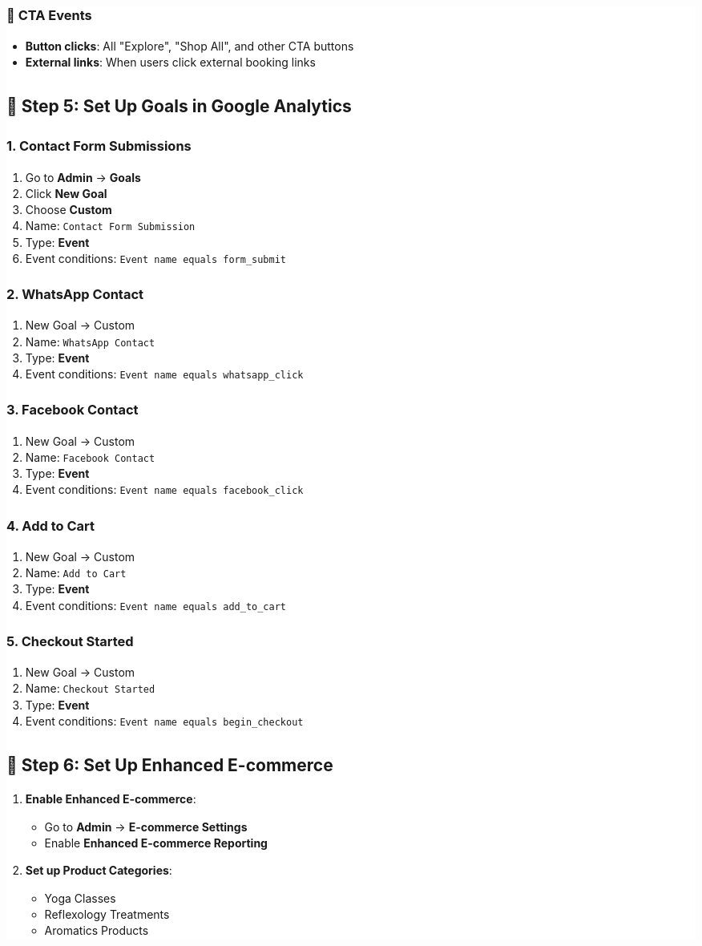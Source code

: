 ### 🎯 **CTA Events**
- **Button clicks**: All "Explore", "Shop All", and other CTA buttons
- **External links**: When users click external booking links

## 🎯 **Step 5: Set Up Goals in Google Analytics**

### **1. Contact Form Submissions**
1. Go to **Admin** → **Goals**
2. Click **New Goal**
3. Choose **Custom**
4. Name: `Contact Form Submission`
5. Type: **Event**
6. Event conditions: `Event name equals form_submit`

### **2. WhatsApp Contact**
1. New Goal → Custom
2. Name: `WhatsApp Contact`
3. Type: **Event**
4. Event conditions: `Event name equals whatsapp_click`

### **3. Facebook Contact**
1. New Goal → Custom
2. Name: `Facebook Contact`
3. Type: **Event**
4. Event conditions: `Event name equals facebook_click`

### **4. Add to Cart**
1. New Goal → Custom
2. Name: `Add to Cart`
3. Type: **Event**
4. Event conditions: `Event name equals add_to_cart`

### **5. Checkout Started**
1. New Goal → Custom
2. Name: `Checkout Started`
3. Type: **Event**
4. Event conditions: `Event name equals begin_checkout`

## 🎯 **Step 6: Set Up Enhanced E-commerce**

1. **Enable Enhanced E-commerce**:
   - Go to **Admin** → **E-commerce Settings**
   - Enable **Enhanced E-commerce Reporting**

2. **Set up Product Categories**:
   - Yoga Classes
   - Reflexology Treatments
   - Aromatics Products
